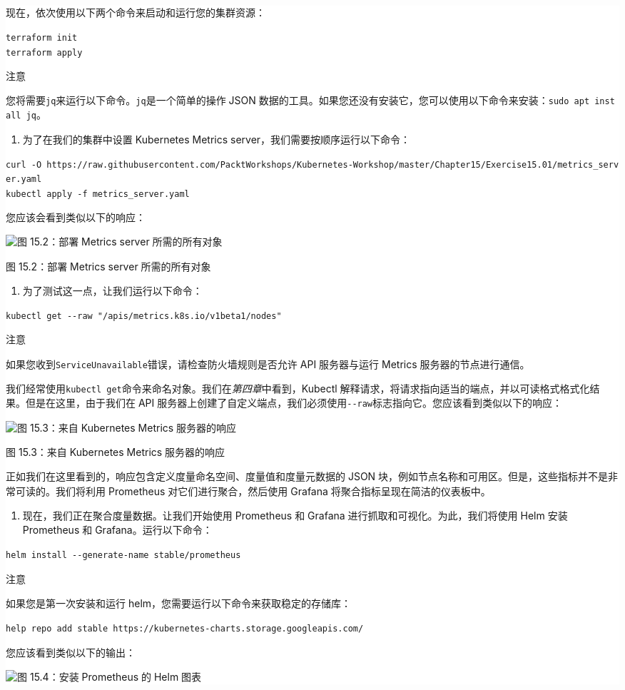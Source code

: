 现在，依次使用以下两个命令来启动和运行您的集群资源：

```
terraform init
terraform apply
```

注意

您将需要`jq`来运行以下命令。`jq`是一个简单的操作 JSON 数据的工具。如果您还没有安装它，您可以使用以下命令来安装：`sudo apt install jq`。

1.  为了在我们的集群中设置 Kubernetes Metrics server，我们需要按顺序运行以下命令：

```
curl -O https://raw.githubusercontent.com/PacktWorkshops/Kubernetes-Workshop/master/Chapter15/Exercise15.01/metrics_server.yaml
kubectl apply -f metrics_server.yaml
```

您应该会看到类似以下的响应：

![图 15.2：部署 Metrics server 所需的所有对象](https://github.com/OpenDocCN/freelearn-devops-pt2-zh/raw/master/docs/k8s-ws/img/B14870_15_02.jpg)

图 15.2：部署 Metrics server 所需的所有对象

1.  为了测试这一点，让我们运行以下命令：

```
kubectl get --raw "/apis/metrics.k8s.io/v1beta1/nodes"
```

注意

如果您收到`ServiceUnavailable`错误，请检查防火墙规则是否允许 API 服务器与运行 Metrics 服务器的节点进行通信。

我们经常使用`kubectl get`命令来命名对象。我们在*第四章*中看到，Kubectl 解释请求，将请求指向适当的端点，并以可读格式格式化结果。但是在这里，由于我们在 API 服务器上创建了自定义端点，我们必须使用`--raw`标志指向它。您应该看到类似以下的响应：

![图 15.3：来自 Kubernetes Metrics 服务器的响应](https://github.com/OpenDocCN/freelearn-devops-pt2-zh/raw/master/docs/k8s-ws/img/B14870_15_03.jpg)

图 15.3：来自 Kubernetes Metrics 服务器的响应

正如我们在这里看到的，响应包含定义度量命名空间、度量值和度量元数据的 JSON 块，例如节点名称和可用区。但是，这些指标并不是非常可读的。我们将利用 Prometheus 对它们进行聚合，然后使用 Grafana 将聚合指标呈现在简洁的仪表板中。

1.  现在，我们正在聚合度量数据。让我们开始使用 Prometheus 和 Grafana 进行抓取和可视化。为此，我们将使用 Helm 安装 Prometheus 和 Grafana。运行以下命令：

```
helm install --generate-name stable/prometheus
```

注意

如果您是第一次安装和运行 helm，您需要运行以下命令来获取稳定的存储库：

`help repo add stable https://kubernetes-charts.storage.googleapis.com/`

您应该看到类似以下的输出：

![图 15.4：安装 Prometheus 的 Helm 图表](https://github.com/OpenDocCN/freelearn-devops-pt2-zh/raw/master/docs/k8s-ws/img/B14870_15_04.jpg)
